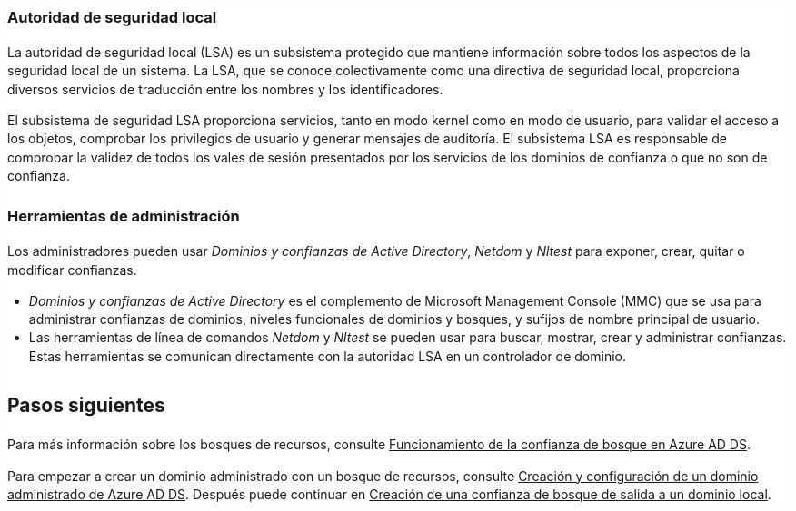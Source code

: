 ### <a name="local-security-authority"></a>Autoridad de seguridad local

La autoridad de seguridad local (LSA) es un subsistema protegido que mantiene información sobre todos los aspectos de la seguridad local de un sistema. La LSA, que se conoce colectivamente como una directiva de seguridad local, proporciona diversos servicios de traducción entre los nombres y los identificadores.

El subsistema de seguridad LSA proporciona servicios, tanto en modo kernel como en modo de usuario, para validar el acceso a los objetos, comprobar los privilegios de usuario y generar mensajes de auditoría. El subsistema LSA es responsable de comprobar la validez de todos los vales de sesión presentados por los servicios de los dominios de confianza o que no son de confianza.

### <a name="management-tools"></a>Herramientas de administración

Los administradores pueden usar *Dominios y confianzas de Active Directory*, *Netdom* y *Nltest* para exponer, crear, quitar o modificar confianzas.

* *Dominios y confianzas de Active Directory* es el complemento de Microsoft Management Console (MMC) que se usa para administrar confianzas de dominios, niveles funcionales de dominios y bosques, y sufijos de nombre principal de usuario.
* Las herramientas de línea de comandos *Netdom* y *Nltest* se pueden usar para buscar, mostrar, crear y administrar confianzas. Estas herramientas se comunican directamente con la autoridad LSA en un controlador de dominio.

## <a name="next-steps"></a>Pasos siguientes

Para más información sobre los bosques de recursos, consulte [Funcionamiento de la confianza de bosque en Azure AD DS][concepts-trust].

Para empezar a crear un dominio administrado con un bosque de recursos, consulte [Creación y configuración de un dominio administrado de Azure AD DS][tutorial-create-advanced]. Después puede continuar en [Creación de una confianza de bosque de salida a un dominio local][create-forest-trust].


[concepts-trust]: concepts-forest-trust.md
[tutorial-create-advanced]: tutorial-create-instance-advanced.md
[create-forest-trust]: tutorial-create-forest-trust.md
